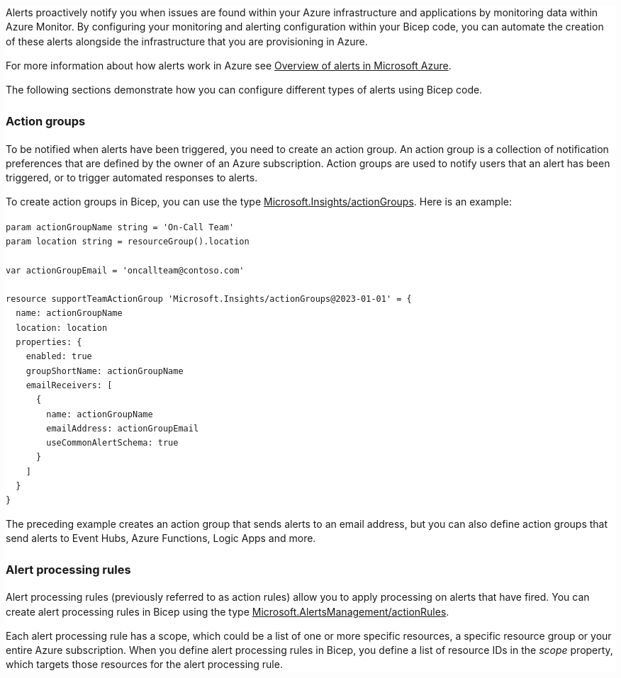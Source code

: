 Alerts proactively notify you when issues are found within your Azure infrastructure and applications by monitoring data within Azure Monitor. By configuring your monitoring and alerting configuration within your Bicep code, you can automate the creation of these alerts alongside the infrastructure that you are provisioning in Azure.

For more information about how alerts work in Azure see [Overview of alerts in Microsoft Azure](/azure/azure-monitor/alerts/alerts-overview).

The following sections demonstrate how you can configure different types of alerts using Bicep code.

### Action groups

To be notified when alerts have been triggered, you need to create an action group. An action group is a collection of notification preferences that are defined by the owner of an Azure subscription. Action groups are used to notify users that an alert has been triggered, or to trigger automated responses to alerts.

To create action groups in Bicep, you can use the type [Microsoft.Insights/actionGroups](/azure/templates/microsoft.insights/actiongroups?tabs=bicep). Here is an example:

```bicep
param actionGroupName string = 'On-Call Team'
param location string = resourceGroup().location

var actionGroupEmail = 'oncallteam@contoso.com'

resource supportTeamActionGroup 'Microsoft.Insights/actionGroups@2023-01-01' = {
  name: actionGroupName
  location: location
  properties: {
    enabled: true
    groupShortName: actionGroupName
    emailReceivers: [
      {
        name: actionGroupName
        emailAddress: actionGroupEmail
        useCommonAlertSchema: true
      }
    ]
  }
}
```

The preceding example creates an action group that sends alerts to an email address, but you can also define action groups that send alerts to Event Hubs, Azure Functions, Logic Apps and more.

### Alert processing rules

Alert processing rules (previously referred to as action rules) allow you to apply processing on alerts that have fired. You can create alert processing rules in Bicep using the type [Microsoft.AlertsManagement/actionRules](/azure/templates/microsoft.alertsmanagement/actionrules?tabs=bicep).

Each alert processing rule has a scope, which could be a list of one or more specific resources, a specific resource group or your entire Azure subscription. When you define alert processing rules in Bicep, you define a list of resource IDs in the *scope* property, which targets those resources for the alert processing rule.
